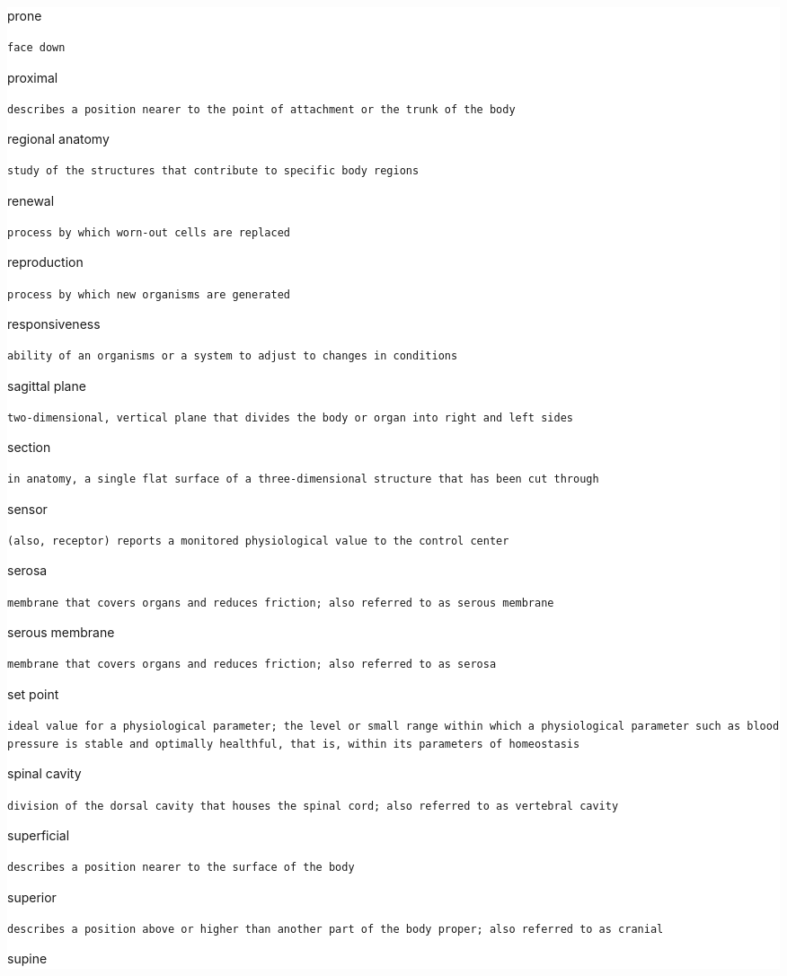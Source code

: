 prone

    face down

proximal

    describes a position nearer to the point of attachment or the trunk of the body

regional anatomy

    study of the structures that contribute to specific body regions

renewal

    process by which worn-out cells are replaced

reproduction

    process by which new organisms are generated

responsiveness

    ability of an organisms or a system to adjust to changes in conditions

sagittal plane

    two-dimensional, vertical plane that divides the body or organ into right and left sides

section

    in anatomy, a single flat surface of a three-dimensional structure that has been cut through

sensor

    (also, receptor) reports a monitored physiological value to the control center

serosa

    membrane that covers organs and reduces friction; also referred to as serous membrane

serous membrane

    membrane that covers organs and reduces friction; also referred to as serosa

set point

    ideal value for a physiological parameter; the level or small range within which a physiological parameter such as blood pressure is stable and optimally healthful, that is, within its parameters of homeostasis

spinal cavity

    division of the dorsal cavity that houses the spinal cord; also referred to as vertebral cavity

superficial

    describes a position nearer to the surface of the body

superior

    describes a position above or higher than another part of the body proper; also referred to as cranial

supine
